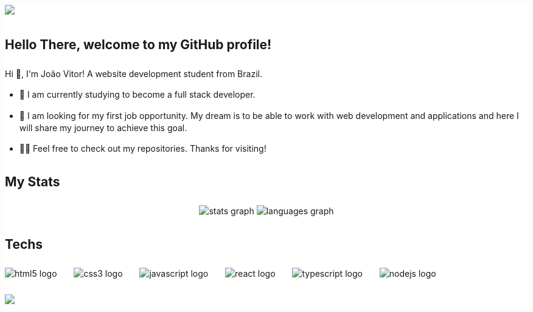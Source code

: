 <img width=100% src="https://capsule-render.vercel.app/api?type=waving&color=1F6FEB&height=120&section=header"/>

<h2 align="left">Hello There, welcome to my GitHub profile!</h2>

###

<p>
  Hi 👋, I'm João Vitor! A website development student from Brazil.

  - 🌱 I am currently studying to become a full stack developer. 

  - 🔭 I am looking for my first job opportunity. My dream is to be able to work with web development and applications and here I will share my journey to achieve this goal.

  - 👨‍💻 Feel free to check out my repositories. Thanks for visiting!
</p>

###

<h2 align="left">My Stats</h2>

###

<div align="center">
  <img src="https://github-readme-stats.vercel.app/api?username=JoaoVlS&hide_title=false&hide_rank=false&show_icons=true&include_all_commits=true&count_private=true&disable_animations=false&theme=github_dark&locale=en&hide_border=false&order=1" height="150" alt="stats graph"  />
  <img src="https://github-readme-stats.vercel.app/api/top-langs?username=JoaoVlS&locale=en&hide_title=false&layout=compact&card_width=320&langs_count=5&theme=github_dark&hide_border=false&order=2" height="150" alt="languages graph"  />
</div>

###

<h2 align="left">Techs</h2>

###

<div align="left">
  <img src="https://skillicons.dev/icons?i=html" height="40" alt="html5 logo"  />
  <img width="20" />
  <img src="https://skillicons.dev/icons?i=css" height="40" alt="css3 logo"  />
  <img width="20" />
  <img src="https://skillicons.dev/icons?i=js" height="40" alt="javascript logo"  />
  <img width="20" />
  <img src="https://cdn.jsdelivr.net/gh/devicons/devicon/icons/react/react-original.svg" height="40" alt="react logo"  />
  <img width="20" />
  <img src="https://skillicons.dev/icons?i=ts" height="40" alt="typescript logo"  />
  <img width="20" />
  <img src="https://skillicons.dev/icons?i=nodejs" height="40" alt="nodejs logo"  />
</div>

###

<img width=100% src="https://capsule-render.vercel.app/api?type=waving&color=1F6FEB&height=120&section=footer"/>

